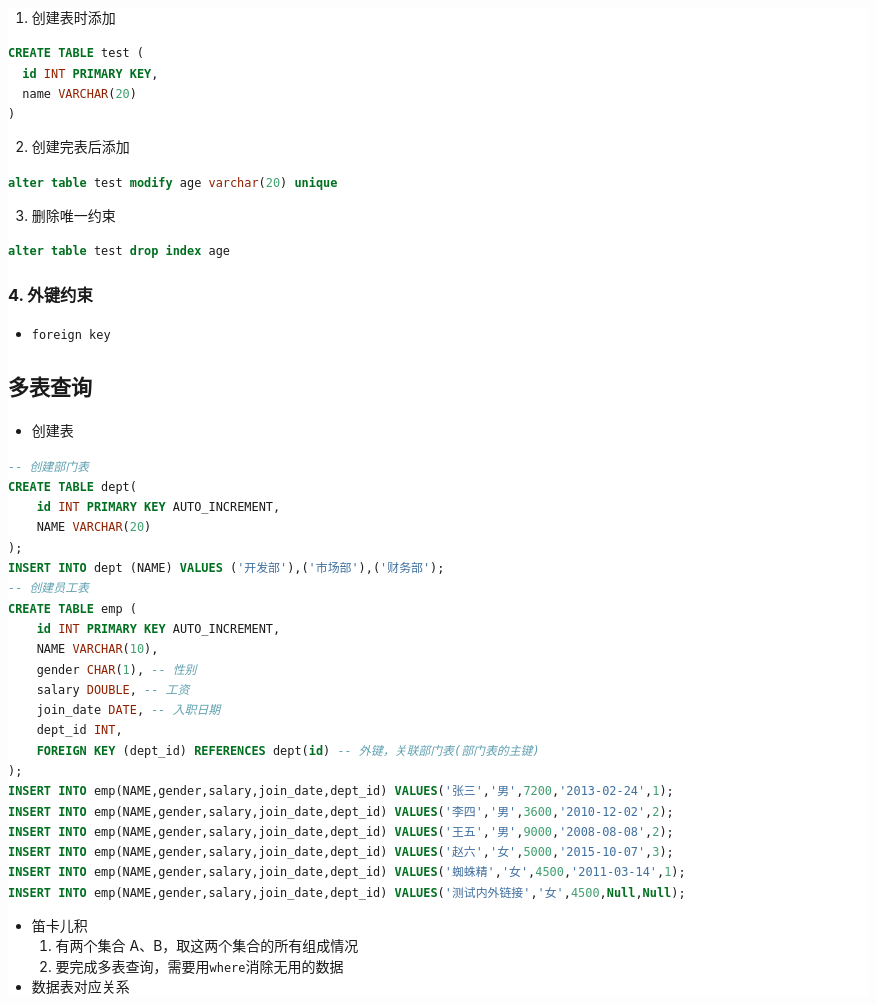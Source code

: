 1. 创建表时添加

```sql
CREATE TABLE test (
  id INT PRIMARY KEY,
  name VARCHAR(20)
)
```

2. 创建完表后添加

```sql
alter table test modify age varchar(20) unique
```

3. 删除唯一约束

```sql
alter table test drop index age
```

### 4. 外键约束

- `foreign key`

## 多表查询

- 创建表

```sql
-- 创建部门表
CREATE TABLE dept(
    id INT PRIMARY KEY AUTO_INCREMENT,
    NAME VARCHAR(20)
);
INSERT INTO dept (NAME) VALUES ('开发部'),('市场部'),('财务部');
-- 创建员工表
CREATE TABLE emp (
    id INT PRIMARY KEY AUTO_INCREMENT,
    NAME VARCHAR(10),
    gender CHAR(1), -- 性别
    salary DOUBLE, -- 工资
    join_date DATE, -- 入职日期
    dept_id INT,
    FOREIGN KEY (dept_id) REFERENCES dept(id) -- 外键，关联部门表(部门表的主键)
);
INSERT INTO emp(NAME,gender,salary,join_date,dept_id) VALUES('张三','男',7200,'2013-02-24',1);
INSERT INTO emp(NAME,gender,salary,join_date,dept_id) VALUES('李四','男',3600,'2010-12-02',2);
INSERT INTO emp(NAME,gender,salary,join_date,dept_id) VALUES('王五','男',9000,'2008-08-08',2);
INSERT INTO emp(NAME,gender,salary,join_date,dept_id) VALUES('赵六','女',5000,'2015-10-07',3);
INSERT INTO emp(NAME,gender,salary,join_date,dept_id) VALUES('蜘蛛精','女',4500,'2011-03-14',1);
INSERT INTO emp(NAME,gender,salary,join_date,dept_id) VALUES('测试内外链接','女',4500,Null,Null);
```

- 笛卡儿积
  1. 有两个集合 A、B，取这两个集合的所有组成情况
  2. 要完成多表查询，需要用`where`消除无用的数据
- 数据表对应关系
